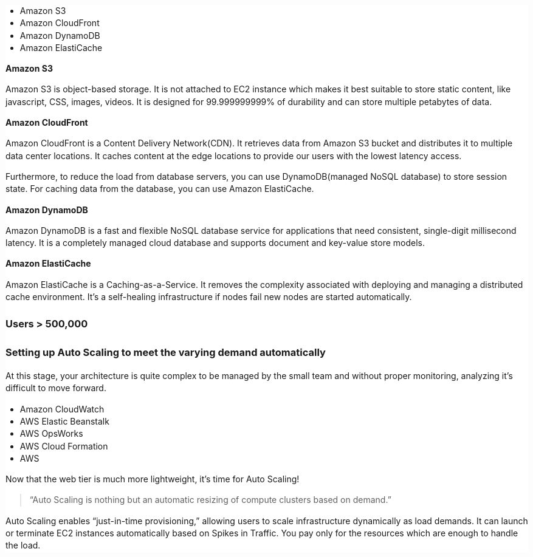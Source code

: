 * Amazon S3
* Amazon CloudFront
* Amazon DynamoDB
* Amazon ElastiCache

**Amazon S3**

Amazon S3 is object-based storage. It is not attached to EC2 instance which makes it best suitable to store static content, like javascript, CSS, images, videos. It is designed for 99.999999999% of durability and can store multiple petabytes of data.

**Amazon CloudFront**

Amazon CloudFront is a Content Delivery Network(CDN). It retrieves data from Amazon S3 bucket and distributes it to multiple data center locations. It caches content at the edge locations to provide our users with the lowest latency access.

Furthermore, to reduce the load from database servers, you can use DynamoDB(managed NoSQL database) to store session state. For caching data from the database, you can use Amazon ElastiCache.

**Amazon DynamoDB**

Amazon DynamoDB is a fast and flexible NoSQL database service for applications that need consistent, single-digit millisecond latency. It is a completely managed cloud database and supports document and key-value store models.

**Amazon ElastiCache**

Amazon ElastiCache is a Caching-as-a-Service. It removes the complexity associated with deploying and managing a distributed cache environment. It’s a self-healing infrastructure if nodes fail new nodes are started automatically.

### Users > 500,000
### Setting up Auto Scaling to meet the varying demand automatically
At this stage, your architecture is quite complex to be managed by the small team and without proper monitoring, analyzing it’s difficult to move forward.

* Amazon CloudWatch
* AWS Elastic Beanstalk
* AWS OpsWorks
* AWS Cloud Formation
* AWS 

Now that the web tier is much more lightweight, it’s time for Auto Scaling!

> “Auto Scaling is nothing but an automatic resizing of compute clusters based on demand.”

Auto Scaling enables “just-in-time provisioning,” allowing users to scale infrastructure dynamically as load demands. It can launch or terminate EC2 instances automatically based on Spikes in Traffic. You pay only for the resources which are enough to handle the load.
